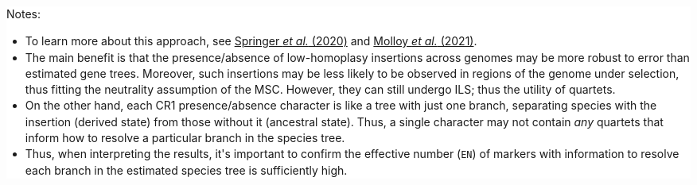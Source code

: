 Notes:
* To learn more about this approach, see [Springer *et al.* (2020)](https://doi.org/10.1093/jhered/esz076) and [Molloy *et al.* (2021)](https://doi.org/10.1093/sysbio/syab086).
* The main benefit is that the presence/absence of low-homoplasy insertions across genomes may be more robust to error than estimated gene trees. Moreover, such insertions may be less likely to be observed in regions of the genome under selection, thus fitting the neutrality assumption of the MSC. However, they can still undergo ILS; thus the utility of quartets.
* On the other hand, each CR1 presence/absence character is like a tree with just one branch, separating species with the insertion (derived state) from those without it (ancestral state). Thus, a single character may not contain *any* quartets that inform how to resolve a particular branch in the species tree.
* Thus, when interpreting the results, it's important to confirm the effective number (`EN`) of markers with information to resolve each branch in the estimated species tree is sufficiently high.
